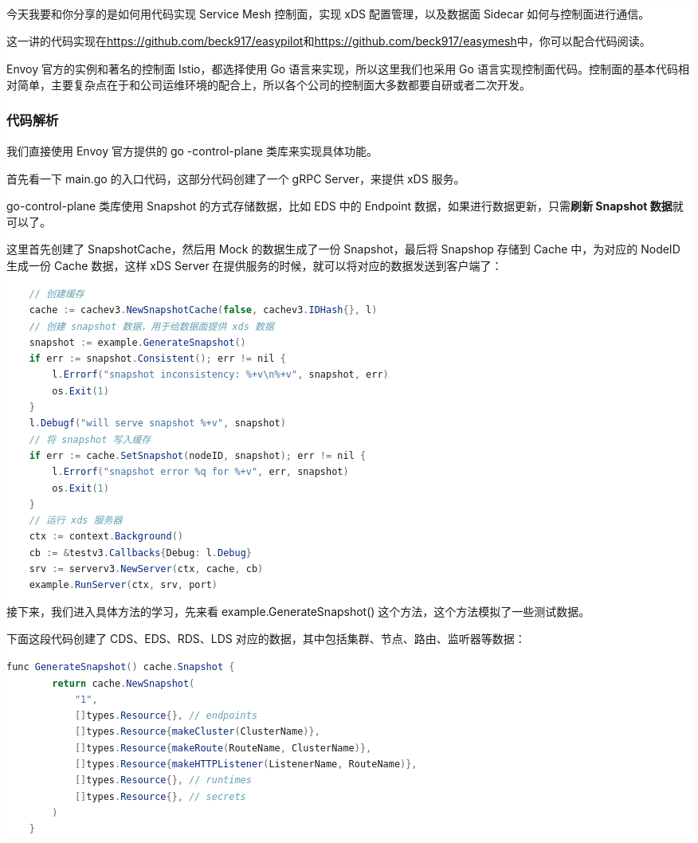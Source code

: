 今天我要和你分享的是如何用代码实现 Service Mesh 控制面，实现 xDS 配置管理，以及数据面 Sidecar 如何与控制面进行通信。

这一讲的代码实现在<https://github.com/beck917/easypilot>和<https://github.com/beck917/easymesh>中，你可以配合代码阅读。

Envoy 官方的实例和著名的控制面 Istio，都选择使用 Go 语言来实现，所以这里我们也采用 Go 语言实现控制面代码。控制面的基本代码相对简单，主要复杂点在于和公司运维环境的配合上，所以各个公司的控制面大多数都要自研或者二次开发。

### 代码解析

我们直接使用 Envoy 官方提供的 go -control-plane 类库来实现具体功能。

首先看一下 main.go 的入口代码，这部分代码创建了一个 gRPC Server，来提供 xDS 服务。

go-control-plane 类库使用 Snapshot 的方式存储数据，比如 EDS 中的 Endpoint 数据，如果进行数据更新，只需**刷新 Snapshot 数据**就可以了。

这里首先创建了 SnapshotCache，然后用 Mock 的数据生成了一份 Snapshot，最后将 Snapshop 存储到 Cache 中，为对应的 NodeID 生成一份 Cache 数据，这样 xDS Server 在提供服务的时候，就可以将对应的数据发送到客户端了：

```java
    // 创建缓存
    cache := cachev3.NewSnapshotCache(false, cachev3.IDHash{}, l)
    // 创建 snapshot 数据，用于给数据面提供 xds 数据
    snapshot := example.GenerateSnapshot()
    if err := snapshot.Consistent(); err != nil {
        l.Errorf("snapshot inconsistency: %+v\n%+v", snapshot, err)
        os.Exit(1)
    }
    l.Debugf("will serve snapshot %+v", snapshot)
    // 将 snapshot 写入缓存
    if err := cache.SetSnapshot(nodeID, snapshot); err != nil {
        l.Errorf("snapshot error %q for %+v", err, snapshot)
        os.Exit(1)
    }
    // 运行 xds 服务器
    ctx := context.Background()
    cb := &testv3.Callbacks{Debug: l.Debug}
    srv := serverv3.NewServer(ctx, cache, cb)
    example.RunServer(ctx, srv, port)
```

接下来，我们进入具体方法的学习，先来看 example.GenerateSnapshot() 这个方法，这个方法模拟了一些测试数据。

下面这段代码创建了 CDS、EDS、RDS、LDS 对应的数据，其中包括集群、节点、路由、监听器等数据：

```java
func GenerateSnapshot() cache.Snapshot {
		return cache.NewSnapshot(
			"1",
			[]types.Resource{}, // endpoints
			[]types.Resource{makeCluster(ClusterName)},
			[]types.Resource{makeRoute(RouteName, ClusterName)},
			[]types.Resource{makeHTTPListener(ListenerName, RouteName)},
			[]types.Resource{}, // runtimes
			[]types.Resource{}, // secrets
		)
	}
```
